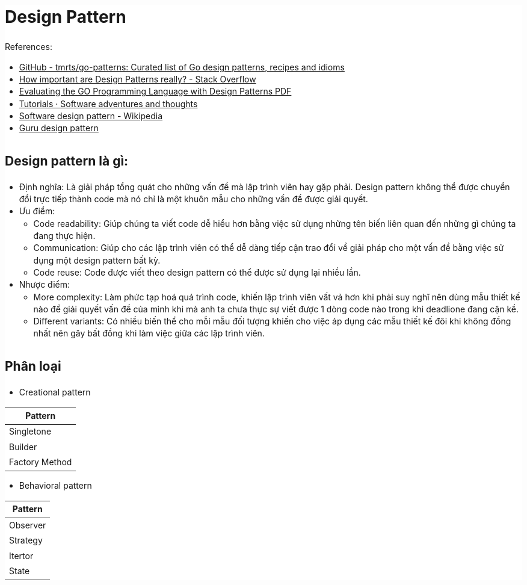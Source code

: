 # Design Pattern
References:
- [ GitHub - tmrts/go-patterns: Curated list of Go design patterns, recipes and idioms](https://github.com/tmrts/go-patterns " GitHub - tmrts/go-patterns: Curated list of Go design patterns, recipes and idioms")
- [ How important are Design Patterns really? - Stack Overflow](https://stackoverflow.com/a/978509 " How important are Design Patterns really? - Stack Overflow")
- [ Evaluating the GO Programming Language with Design Patterns PDF](https://ecs.victoria.ac.nz/foswiki/pub/Main/TechnicalReportSeries/ECSTR11-01.pdf " Evaluating the GO Programming Language with Design Patterns PDF")
- [Tutorials · Software adventures and thoughts](http://blog.ralch.com/tutorial/ "Tutorials · Software adventures and thoughts")
- [Software design pattern - Wikipedia](https://en.wikipedia.org/wiki/Software_design_pattern "Software design pattern - Wikipedia")
- [Guru design pattern](https://refactoring.guru/design-patterns "Guru design pattern")
## Design pattern là gì:
- Định nghĩa: Là giải pháp tổng quát cho những vấn đề mà lập trình viên hay gặp phải. Design pattern không thể được chuyển đổi trực tiếp thành code mà nó chỉ là một khuôn mẫu cho những vấn đề được giải quyết.
- Ưu điểm:
	- Code readability: Giúp chúng ta viết code dễ hiểu hơn bằng việc sử dụng những tên biến liên quan đến những gì chúng ta đang thực hiện.
	- Communication: Giúp cho các lập trình viên có thể dễ dàng tiếp cận trao đổi về giải pháp cho một vấn đề bằng việc sử dụng một design pattern bất kỳ.
	- Code reuse: Code được viết theo design pattern có thể được sử dụng lại nhiều lần.
- Nhược điểm:
	- More complexity: Làm phức tạp hoá quá trình code, khiến lập trình viên vất vả hơn khi phải suy nghĩ nên dùng mẫu thiết kế nào để giải quyết vấn đề của mình khi mà anh ta chưa thực sự viết được 1 dòng code nào trong khi deadlione đang cận kề.
	- Different variants: Có nhiều biến thể cho mỗi mẫu đối tượng khiến cho việc áp dụng các mẫu thiết kế đôi khi không đồng nhất nên gây bất đồng khi làm việc giữa các lập trình viên.
	
## Phân loại
 -  Creational pattern

|  Pattern |
| ------------ |
|  Singletone |
|  Builder |
|Factory Method|

 -  Behavioral pattern

|  Pattern |
| ------------ |
|  Observer |
|  Strategy |
|Itertor|
|State|
